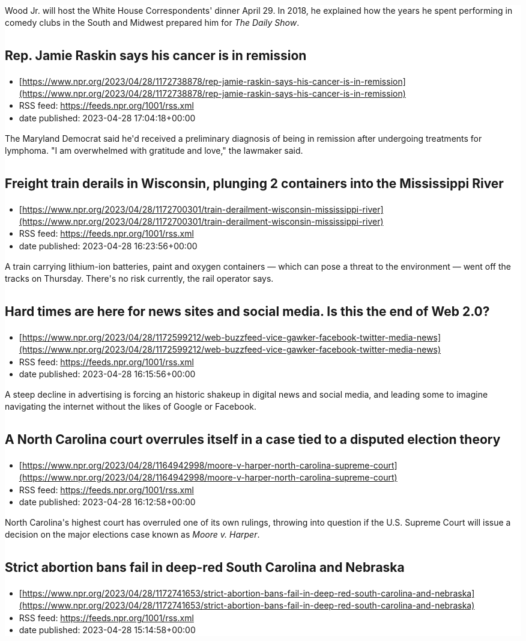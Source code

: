Wood Jr. will host the White House Correspondents' dinner April 29. In 2018, he explained how the years he spent performing in comedy clubs in the South and Midwest prepared him for <em>The Daily Show</em>.

## Rep. Jamie Raskin says his cancer is in remission
 - [https://www.npr.org/2023/04/28/1172738878/rep-jamie-raskin-says-his-cancer-is-in-remission](https://www.npr.org/2023/04/28/1172738878/rep-jamie-raskin-says-his-cancer-is-in-remission)
 - RSS feed: https://feeds.npr.org/1001/rss.xml
 - date published: 2023-04-28 17:04:18+00:00

The Maryland Democrat said he'd received a preliminary diagnosis of being in remission after undergoing treatments for lymphoma. "I am overwhelmed with gratitude and love," the lawmaker said.

## Freight train derails in Wisconsin, plunging 2 containers into the Mississippi River
 - [https://www.npr.org/2023/04/28/1172700301/train-derailment-wisconsin-mississippi-river](https://www.npr.org/2023/04/28/1172700301/train-derailment-wisconsin-mississippi-river)
 - RSS feed: https://feeds.npr.org/1001/rss.xml
 - date published: 2023-04-28 16:23:56+00:00

A train carrying lithium-ion batteries, paint and oxygen containers — which can pose a threat to the environment — went off the tracks on Thursday. There's no risk currently, the rail operator says.

## Hard times are here for news sites and social media. Is this the end of Web 2.0?
 - [https://www.npr.org/2023/04/28/1172599212/web-buzzfeed-vice-gawker-facebook-twitter-media-news](https://www.npr.org/2023/04/28/1172599212/web-buzzfeed-vice-gawker-facebook-twitter-media-news)
 - RSS feed: https://feeds.npr.org/1001/rss.xml
 - date published: 2023-04-28 16:15:56+00:00

A steep decline in advertising is forcing an historic shakeup in digital news and social media, and leading some to imagine navigating the internet without the likes of Google or Facebook.

## A North Carolina court overrules itself in a case tied to a disputed election theory
 - [https://www.npr.org/2023/04/28/1164942998/moore-v-harper-north-carolina-supreme-court](https://www.npr.org/2023/04/28/1164942998/moore-v-harper-north-carolina-supreme-court)
 - RSS feed: https://feeds.npr.org/1001/rss.xml
 - date published: 2023-04-28 16:12:58+00:00

North Carolina's highest court has overruled one of its own rulings, throwing into question if the U.S. Supreme Court will issue a decision on the major elections case known as <em>Moore v. Harper</em>.

## Strict abortion bans fail in deep-red South Carolina and Nebraska
 - [https://www.npr.org/2023/04/28/1172741653/strict-abortion-bans-fail-in-deep-red-south-carolina-and-nebraska](https://www.npr.org/2023/04/28/1172741653/strict-abortion-bans-fail-in-deep-red-south-carolina-and-nebraska)
 - RSS feed: https://feeds.npr.org/1001/rss.xml
 - date published: 2023-04-28 15:14:58+00:00
